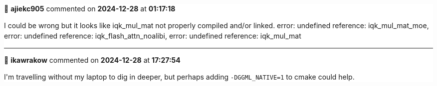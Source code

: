 
👤 **ajiekc905** commented on **2024-12-28** at **01:17:18**

I could be wrong but it looks like iqk_mul_mat not properly compiled and/or linked.  error: undefined reference: iqk_mul_mat_moe, error: undefined reference: iqk_flash_attn_noalibi, error: undefined reference: iqk_mul_mat

---

👤 **ikawrakow** commented on **2024-12-28** at **17:27:54**

I'm travelling without my laptop to dig in deeper, but perhaps adding `-DGGML_NATIVE=1` to cmake could help.